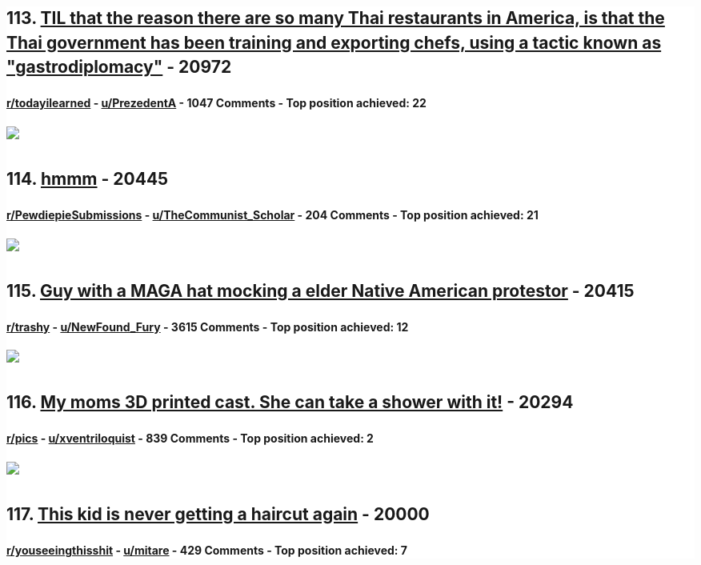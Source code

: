 ## 113. [TIL that the reason there are so many Thai restaurants in America, is that the Thai government has been training and exporting chefs, using a tactic known as "gastrodiplomacy"](http://reddit.com/r/todayilearned/comments/ahdokd/til_that_the_reason_there_are_so_many_thai/) - 20972
#### [r/todayilearned](http://reddit.com/r/todayilearned) - [u/PrezedentA](http://reddit.com/u/PrezedentA) - 1047 Comments - Top position achieved: 22

<a href="https://munchies.vice.com/en_us/article/paxadz/the-surprising-reason-that-there-are-so-many-thai-restaurants-in-america"><img src="https://b.thumbs.redditmedia.com/j2avZTwMakdVdkwWWmXZHTBtys4Jt_JEm2dw6Bq5LjI.jpg"></img></a>

## 114. [hmmm](http://reddit.com/r/PewdiepieSubmissions/comments/ah6dj4/hmmm/) - 20445
#### [r/PewdiepieSubmissions](http://reddit.com/r/PewdiepieSubmissions) - [u/TheCommunist_Scholar](http://reddit.com/u/TheCommunist_Scholar) - 204 Comments - Top position achieved: 21

<a href="https://i.redd.it/78p1yjies3b21.png"><img src="https://b.thumbs.redditmedia.com/4Gb-b2MuiODyhwc2uvu_rg0FOk_BZtn00NqM-UAAIlw.jpg"></img></a>

## 115. [Guy with a MAGA hat mocking a elder Native American protestor](http://reddit.com/r/trashy/comments/ahgz7b/guy_with_a_maga_hat_mocking_a_elder_native/) - 20415
#### [r/trashy](http://reddit.com/r/trashy) - [u/NewFound_Fury](http://reddit.com/u/NewFound_Fury) - 3615 Comments - Top position achieved: 12

<a href="https://v.redd.it/qlck1c3kz9b21"><img src="https://b.thumbs.redditmedia.com/KfJdF7PjhzCTc-IQHqBQuVgeJNU9acApVMF_RS341gw.jpg"></img></a>

## 116. [My moms 3D printed cast. She can take a shower with it!](http://reddit.com/r/pics/comments/ahhseb/my_moms_3d_printed_cast_she_can_take_a_shower/) - 20294
#### [r/pics](http://reddit.com/r/pics) - [u/xventriloquist](http://reddit.com/u/xventriloquist) - 839 Comments - Top position achieved: 2

<a href="https://i.redd.it/y8lkj73ugab21.jpg"><img src="https://b.thumbs.redditmedia.com/hQgPZ4QlAf5tTjJZA_QmqhH_FjfBxv2_9GY2fcS32Yo.jpg"></img></a>

## 117. [This kid is never getting a haircut again](http://reddit.com/r/youseeingthisshit/comments/ah5w7d/this_kid_is_never_getting_a_haircut_again/) - 20000
#### [r/youseeingthisshit](http://reddit.com/r/youseeingthisshit) - [u/mitare](http://reddit.com/u/mitare) - 429 Comments - Top position achieved: 7
